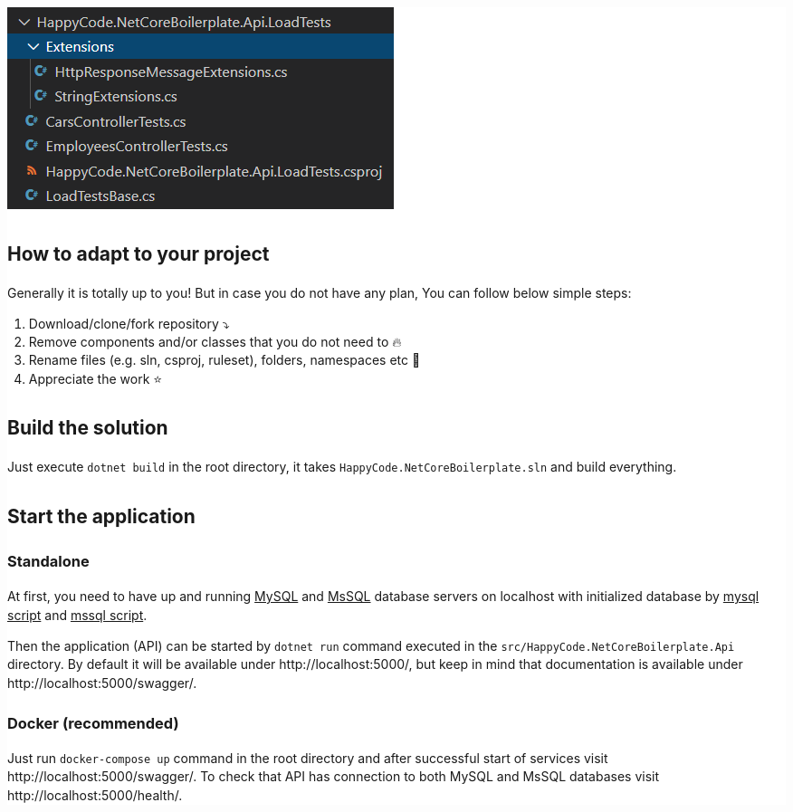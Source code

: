![HappyCode.NetCoreBoilerplate.Api.LoadTests](.assets/ltests.png "HappyCode.NetCoreBoilerplate.Api.LoadTests")

## How to adapt to your project

Generally it is totally up to you! But in case you do not have any plan, You can follow below simple steps:

1. Download/clone/fork repository :arrow_heading_down:
1. Remove components and/or classes that you do not need to :fire:
1. Rename files (e.g. sln, csproj, ruleset), folders, namespaces etc :memo:
1. Appreciate the work :star:

## Build the solution

Just execute `dotnet build` in the root directory, it takes `HappyCode.NetCoreBoilerplate.sln` and build everything.

## Start the application

### Standalone

At first, you need to have up and running [MySQL](https://www.mysql.com/downloads/) and [MsSQL](https://www.microsoft.com/sql-server/sql-server-downloads) database servers on localhost with initialized
database by [mysql script](db/mysql/mysql-employees.sql) and [mssql script](db/mssql/mssql-cars.sql).

Then the application (API) can be started by `dotnet run` command executed in the `src/HappyCode.NetCoreBoilerplate.Api` directory.
By default it will be available under http://localhost:5000/, but keep in mind that documentation is available under
http://localhost:5000/swagger/.

### Docker (recommended)

Just run `docker-compose up` command in the root directory and after successful start of services visit http://localhost:5000/swagger/.
To check that API has connection to both MySQL and MsSQL databases visit http://localhost:5000/health/.
